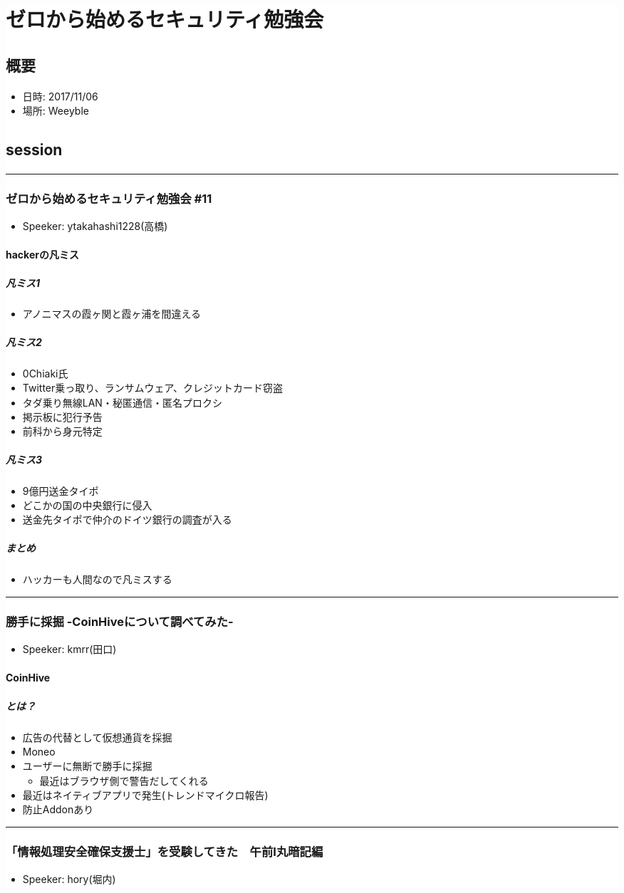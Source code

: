 # ゼロから始めるセキュリティ勉強会

## 概要
* 日時: 2017/11/06
* 場所: Weeyble


## session

-----
### ゼロから始めるセキュリティ勉強会 #11
* Speeker: ytakahashi1228(高橋)

#### hackerの凡ミス
##### 凡ミス1
* アノニマスの霞ヶ関と霞ヶ浦を間違える

##### 凡ミス2
* 0Chiaki氏
* Twitter乗っ取り、ランサムウェア、クレジットカード窃盗
* タダ乗り無線LAN・秘匿通信・匿名プロクシ
* 掲示板に犯行予告
* 前科から身元特定

##### 凡ミス3
* 9億円送金タイポ
* どこかの国の中央銀行に侵入
* 送金先タイポで仲介のドイツ銀行の調査が入る

##### まとめ
* ハッカーも人間なので凡ミスする


-----
### 勝手に採掘 -CoinHiveについて調べてみた-
* Speeker: kmrr(田口)

#### CoinHive
##### とは？
* 広告の代替として仮想通貨を採掘
* Moneo
* ユーザーに無断で勝手に採掘
  - 最近はブラウザ側で警告だしてくれる
* 最近はネイティブアプリで発生(トレンドマイクロ報告)
* 防止Addonあり


-----
### 「情報処理安全確保支援士」を受験してきた　午前I丸暗記編
* Speeker: hory(堀内)
